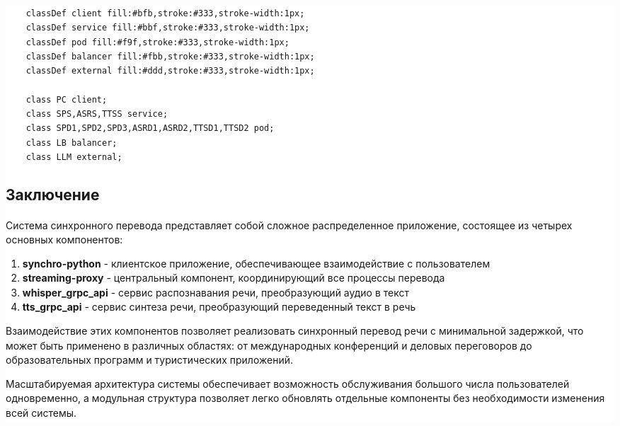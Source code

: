 ```mermaid
    classDef client fill:#bfb,stroke:#333,stroke-width:1px;
    classDef service fill:#bbf,stroke:#333,stroke-width:1px;
    classDef pod fill:#f9f,stroke:#333,stroke-width:1px;
    classDef balancer fill:#fbb,stroke:#333,stroke-width:1px;
    classDef external fill:#ddd,stroke:#333,stroke-width:1px;
    
    class PC client;
    class SPS,ASRS,TTSS service;
    class SPD1,SPD2,SPD3,ASRD1,ASRD2,TTSD1,TTSD2 pod;
    class LB balancer;
    class LLM external;
```

## Заключение

Система синхронного перевода представляет собой сложное распределенное приложение, состоящее из четырех основных компонентов:

1. **synchro-python** - клиентское приложение, обеспечивающее взаимодействие с пользователем
2. **streaming-proxy** - центральный компонент, координирующий все процессы перевода
3. **whisper_grpc_api** - сервис распознавания речи, преобразующий аудио в текст
4. **tts_grpc_api** - сервис синтеза речи, преобразующий переведенный текст в речь

Взаимодействие этих компонентов позволяет реализовать синхронный перевод речи с минимальной задержкой, что может быть применено в различных областях: от международных конференций и деловых переговоров до образовательных программ и туристических приложений.

Масштабируемая архитектура системы обеспечивает возможность обслуживания большого числа пользователей одновременно, а модульная структура позволяет легко обновлять отдельные компоненты без необходимости изменения всей системы.
